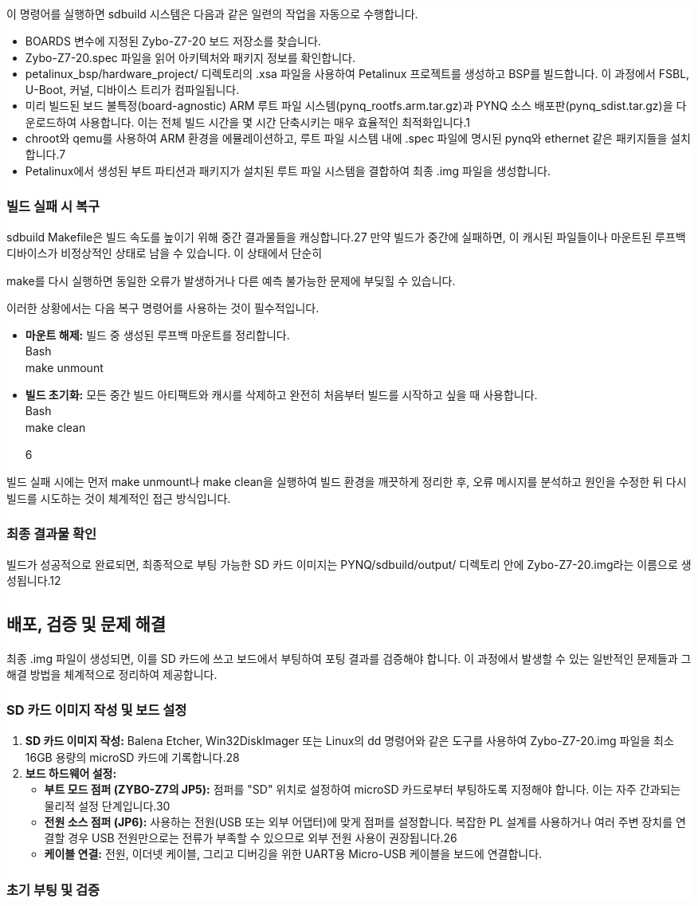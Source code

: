 이 명령어를 실행하면 sdbuild 시스템은 다음과 같은 일련의 작업을 자동으로 수행합니다.

* BOARDS 변수에 지정된 Zybo-Z7-20 보드 저장소를 찾습니다.  
* Zybo-Z7-20.spec 파일을 읽어 아키텍처와 패키지 정보를 확인합니다.  
* petalinux\_bsp/hardware\_project/ 디렉토리의 .xsa 파일을 사용하여 Petalinux 프로젝트를 생성하고 BSP를 빌드합니다. 이 과정에서 FSBL, U-Boot, 커널, 디바이스 트리가 컴파일됩니다.  
* 미리 빌드된 보드 불특정(board-agnostic) ARM 루트 파일 시스템(pynq\_rootfs.arm.tar.gz)과 PYNQ 소스 배포판(pynq\_sdist.tar.gz)을 다운로드하여 사용합니다. 이는 전체 빌드 시간을 몇 시간 단축시키는 매우 효율적인 최적화입니다.1  
* chroot와 qemu를 사용하여 ARM 환경을 에뮬레이션하고, 루트 파일 시스템 내에 .spec 파일에 명시된 pynq와 ethernet 같은 패키지들을 설치합니다.7  
* Petalinux에서 생성된 부트 파티션과 패키지가 설치된 루트 파일 시스템을 결합하여 최종 .img 파일을 생성합니다.

### **빌드 실패 시 복구**

sdbuild Makefile은 빌드 속도를 높이기 위해 중간 결과물들을 캐싱합니다.27 만약 빌드가 중간에 실패하면, 이 캐시된 파일들이나 마운트된 루프백 디바이스가 비정상적인 상태로 남을 수 있습니다. 이 상태에서 단순히

make를 다시 실행하면 동일한 오류가 발생하거나 다른 예측 불가능한 문제에 부딪힐 수 있습니다.

이러한 상황에서는 다음 복구 명령어를 사용하는 것이 필수적입니다.

* **마운트 해제:** 빌드 중 생성된 루프백 마운트를 정리합니다.  
  Bash  
  make unmount

* **빌드 초기화:** 모든 중간 빌드 아티팩트와 캐시를 삭제하고 완전히 처음부터 빌드를 시작하고 싶을 때 사용합니다.  
  Bash  
  make clean

  6

빌드 실패 시에는 먼저 make unmount나 make clean을 실행하여 빌드 환경을 깨끗하게 정리한 후, 오류 메시지를 분석하고 원인을 수정한 뒤 다시 빌드를 시도하는 것이 체계적인 접근 방식입니다.

### **최종 결과물 확인**

빌드가 성공적으로 완료되면, 최종적으로 부팅 가능한 SD 카드 이미지는 PYNQ/sdbuild/output/ 디렉토리 안에 Zybo-Z7-20.img라는 이름으로 생성됩니다.12

## **배포, 검증 및 문제 해결**

최종 .img 파일이 생성되면, 이를 SD 카드에 쓰고 보드에서 부팅하여 포팅 결과를 검증해야 합니다. 이 과정에서 발생할 수 있는 일반적인 문제들과 그 해결 방법을 체계적으로 정리하여 제공합니다.

### **SD 카드 이미지 작성 및 보드 설정**

1. **SD 카드 이미지 작성:** Balena Etcher, Win32DiskImager 또는 Linux의 dd 명령어와 같은 도구를 사용하여 Zybo-Z7-20.img 파일을 최소 16GB 용량의 microSD 카드에 기록합니다.28  
2. **보드 하드웨어 설정:**  
   * **부트 모드 점퍼 (ZYBO-Z7의 JP5):** 점퍼를 "SD" 위치로 설정하여 microSD 카드로부터 부팅하도록 지정해야 합니다. 이는 자주 간과되는 물리적 설정 단계입니다.30  
   * **전원 소스 점퍼 (JP6):** 사용하는 전원(USB 또는 외부 어댑터)에 맞게 점퍼를 설정합니다. 복잡한 PL 설계를 사용하거나 여러 주변 장치를 연결할 경우 USB 전원만으로는 전류가 부족할 수 있으므로 외부 전원 사용이 권장됩니다.26  
   * **케이블 연결:** 전원, 이더넷 케이블, 그리고 디버깅을 위한 UART용 Micro-USB 케이블을 보드에 연결합니다.

### **초기 부팅 및 검증**
